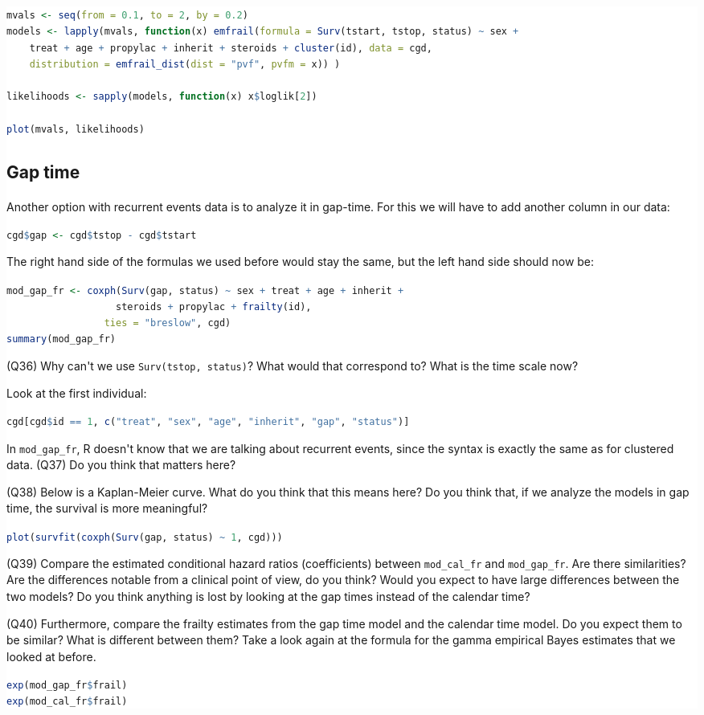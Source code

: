 
```r
mvals <- seq(from = 0.1, to = 2, by = 0.2)
models <- lapply(mvals, function(x) emfrail(formula = Surv(tstart, tstop, status) ~ sex +
    treat + age + propylac + inherit + steroids + cluster(id), data = cgd, 
    distribution = emfrail_dist(dist = "pvf", pvfm = x)) )

likelihoods <- sapply(models, function(x) x$loglik[2])

plot(mvals, likelihoods)
```

## Gap time
Another option with recurrent events data is to analyze it in gap-time. For this we will have to add another column in our data:

```r
cgd$gap <- cgd$tstop - cgd$tstart
```

The right hand side of the formulas we used before would stay the same, but the left hand side should now be:

```r
mod_gap_fr <- coxph(Surv(gap, status) ~ sex + treat + age + inherit + 
                   steroids + propylac + frailty(id), 
                 ties = "breslow", cgd)
summary(mod_gap_fr)
```

(Q36) Why can't we use `Surv(tstop, status)`? What would that correspond to? What is the time scale now? 

Look at the first individual:

```r
cgd[cgd$id == 1, c("treat", "sex", "age", "inherit", "gap", "status")]
```
In `mod_gap_fr`, R doesn't know that we are talking about recurrent events, since the syntax is exactly the same as for clustered data. 
(Q37) Do you think that matters here? 

(Q38) Below is a Kaplan-Meier curve. What do you think that this means here? Do you think that, if we analyze the models in gap time, the survival is more meaningful?

```r
plot(survfit(coxph(Surv(gap, status) ~ 1, cgd)))
```

(Q39) Compare the estimated conditional hazard ratios (coefficients) between `mod_cal_fr` and `mod_gap_fr`. Are there similarities? Are the differences notable from a clinical point of view, do you think? Would you expect to have large differences between the two models? Do you think anything is lost by looking at the gap times instead of the calendar time? 

(Q40) Furthermore, compare the frailty estimates from the gap time model and the calendar time model. Do you expect them to be similar? 
What is different between them? Take a look again at the formula for the gamma empirical Bayes estimates that we looked at before.

```r
exp(mod_gap_fr$frail)
exp(mod_cal_fr$frail)
```
